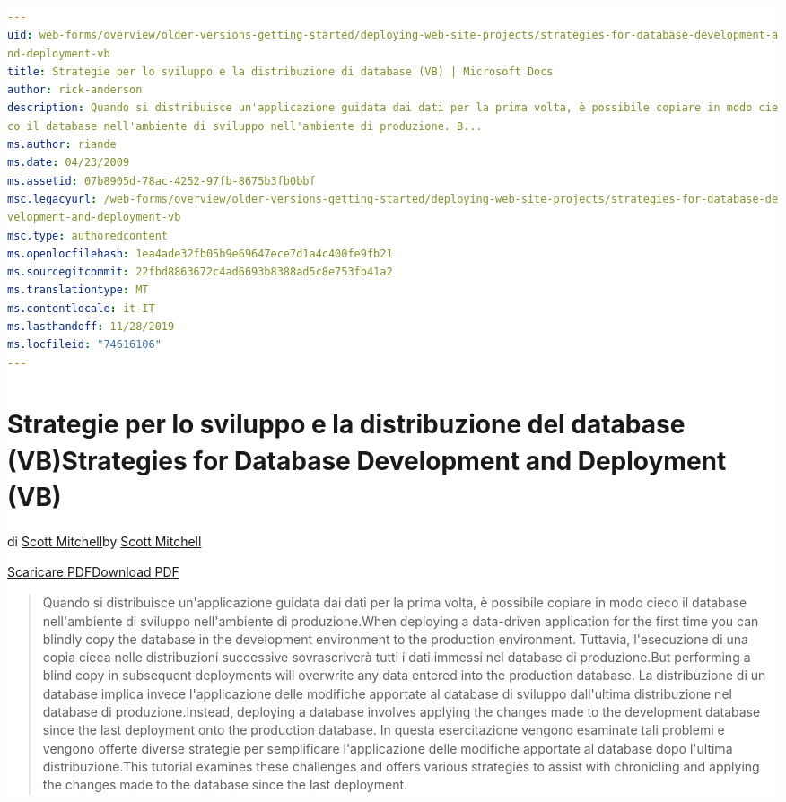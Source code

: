 ```yaml
---
uid: web-forms/overview/older-versions-getting-started/deploying-web-site-projects/strategies-for-database-development-and-deployment-vb
title: Strategie per lo sviluppo e la distribuzione di database (VB) | Microsoft Docs
author: rick-anderson
description: Quando si distribuisce un'applicazione guidata dai dati per la prima volta, è possibile copiare in modo cieco il database nell'ambiente di sviluppo nell'ambiente di produzione. B...
ms.author: riande
ms.date: 04/23/2009
ms.assetid: 07b8905d-78ac-4252-97fb-8675b3fb0bbf
msc.legacyurl: /web-forms/overview/older-versions-getting-started/deploying-web-site-projects/strategies-for-database-development-and-deployment-vb
msc.type: authoredcontent
ms.openlocfilehash: 1ea4ade32fb05b9e69647ece7d1a4c400fe9fb21
ms.sourcegitcommit: 22fbd8863672c4ad6693b8388ad5c8e753fb41a2
ms.translationtype: MT
ms.contentlocale: it-IT
ms.lasthandoff: 11/28/2019
ms.locfileid: "74616106"
---
```

# <a name="strategies-for-database-development-and-deployment-vb"></a><span data-ttu-id="5a7ad-104">Strategie per lo sviluppo e la distribuzione del database (VB)</span><span class="sxs-lookup"><span data-stu-id="5a7ad-104">Strategies for Database Development and Deployment (VB)</span></span>

<span data-ttu-id="5a7ad-105">di [Scott Mitchell](https://twitter.com/ScottOnWriting)</span><span class="sxs-lookup"><span data-stu-id="5a7ad-105">by [Scott Mitchell](https://twitter.com/ScottOnWriting)</span></span>

[<span data-ttu-id="5a7ad-106">Scaricare PDF</span><span class="sxs-lookup"><span data-stu-id="5a7ad-106">Download PDF</span></span>](https://download.microsoft.com/download/C/3/9/C391A649-B357-4A7B-BAA4-48C96871FEA6/aspnet_tutorial10_DBDevel_vb.pdf)

> <span data-ttu-id="5a7ad-107">Quando si distribuisce un'applicazione guidata dai dati per la prima volta, è possibile copiare in modo cieco il database nell'ambiente di sviluppo nell'ambiente di produzione.</span><span class="sxs-lookup"><span data-stu-id="5a7ad-107">When deploying a data-driven application for the first time you can blindly copy the database in the development environment to the production environment.</span></span> <span data-ttu-id="5a7ad-108">Tuttavia, l'esecuzione di una copia cieca nelle distribuzioni successive sovrascriverà tutti i dati immessi nel database di produzione.</span><span class="sxs-lookup"><span data-stu-id="5a7ad-108">But performing a blind copy in subsequent deployments will overwrite any data entered into the production database.</span></span> <span data-ttu-id="5a7ad-109">La distribuzione di un database implica invece l'applicazione delle modifiche apportate al database di sviluppo dall'ultima distribuzione nel database di produzione.</span><span class="sxs-lookup"><span data-stu-id="5a7ad-109">Instead, deploying a database involves applying the changes made to the development database since the last deployment onto the production database.</span></span> <span data-ttu-id="5a7ad-110">In questa esercitazione vengono esaminate tali problemi e vengono offerte diverse strategie per semplificare l'applicazione delle modifiche apportate al database dopo l'ultima distribuzione.</span><span class="sxs-lookup"><span data-stu-id="5a7ad-110">This tutorial examines these challenges and offers various strategies to assist with chronicling and applying the changes made to the database since the last deployment.</span></span>

